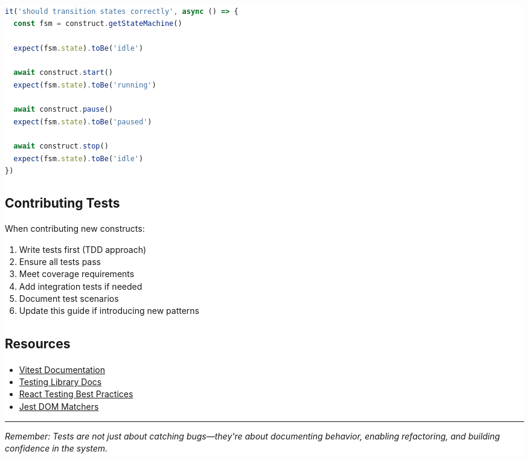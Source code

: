 ```typescript
it('should transition states correctly', async () => {
  const fsm = construct.getStateMachine()
  
  expect(fsm.state).toBe('idle')
  
  await construct.start()
  expect(fsm.state).toBe('running')
  
  await construct.pause()
  expect(fsm.state).toBe('paused')
  
  await construct.stop()
  expect(fsm.state).toBe('idle')
})
```

## Contributing Tests

When contributing new constructs:

1. Write tests first (TDD approach)
2. Ensure all tests pass
3. Meet coverage requirements
4. Add integration tests if needed
5. Document test scenarios
6. Update this guide if introducing new patterns

## Resources

- [Vitest Documentation](https://vitest.dev/)
- [Testing Library Docs](https://testing-library.com/)
- [React Testing Best Practices](https://kentcdodds.com/blog/common-mistakes-with-react-testing-library)
- [Jest DOM Matchers](https://github.com/testing-library/jest-dom)

---

*Remember: Tests are not just about catching bugs—they're about documenting behavior, enabling refactoring, and building confidence in the system.*